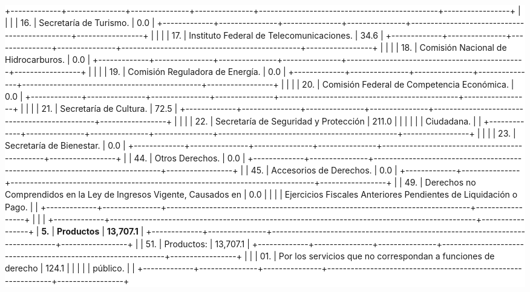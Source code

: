+-------------+---------------+---------------+---------------+----------------------------------------------+-----------------+
|             |               |               | 16\.          | Secretaría de Turismo.                       | 0.0             |
+-------------+---------------+---------------+---------------+----------------------------------------------+-----------------+
|             |               |               | 17\.          | Instituto Federal de Telecomunicaciones.     | 34.6            |
+-------------+---------------+---------------+---------------+----------------------------------------------+-----------------+
|             |               |               | 18\.          | Comisión Nacional de Hidrocarburos.          | 0.0             |
+-------------+---------------+---------------+---------------+----------------------------------------------+-----------------+
|             |               |               | 19\.          | Comisión Reguladora de Energía.              | 0.0             |
+-------------+---------------+---------------+---------------+----------------------------------------------+-----------------+
|             |               |               | 20\.          | Comisión Federal de Competencia Económica.   | 0.0             |
+-------------+---------------+---------------+---------------+----------------------------------------------+-----------------+
|             |               |               | 21\.          | Secretaría de Cultura.                       | 72.5            |
+-------------+---------------+---------------+---------------+----------------------------------------------+-----------------+
|             |               |               | 22\.          | Secretaría de Seguridad y Protección         | 211.0           |
|             |               |               |               | Ciudadana.                                   |                 |
+-------------+---------------+---------------+---------------+----------------------------------------------+-----------------+
|             |               |               | 23\.          | Secretaría de Bienestar.                     | 0.0             |
+-------------+---------------+---------------+---------------+----------------------------------------------+-----------------+
|             | 44\.          | Otros Derechos.                                                              | 0.0             |
+-------------+---------------+------------------------------------------------------------------------------+-----------------+
|             | 45\.          | Accesorios de Derechos.                                                      | 0.0             |
+-------------+---------------+------------------------------------------------------------------------------+-----------------+
|             | 49\.          | Derechos no Comprendidos en la Ley de Ingresos Vigente, Causados en          | 0.0             |
|             |               | Ejercicios Fiscales Anteriores Pendientes de Liquidación o Pago.             |                 |
+-------------+---------------+------------------------------------------------------------------------------+-----------------+
|                                                                                                            |                 |
+-------------+----------------------------------------------------------------------------------------------+-----------------+
| **5.**      | **Productos**                                                                                | **13,707.1**    |
+-------------+---------------+------------------------------------------------------------------------------+-----------------+
|             | 51\.          | Productos:                                                                   | 13,707.1        |
+-------------+---------------+---------------+--------------------------------------------------------------+-----------------+
|             |               | 01\.          | Por los servicios que no correspondan a funciones de derecho | 124.1           |
|             |               |               | público.                                                     |                 |
+-------------+---------------+---------------+--------------------------------------------------------------+-----------------+